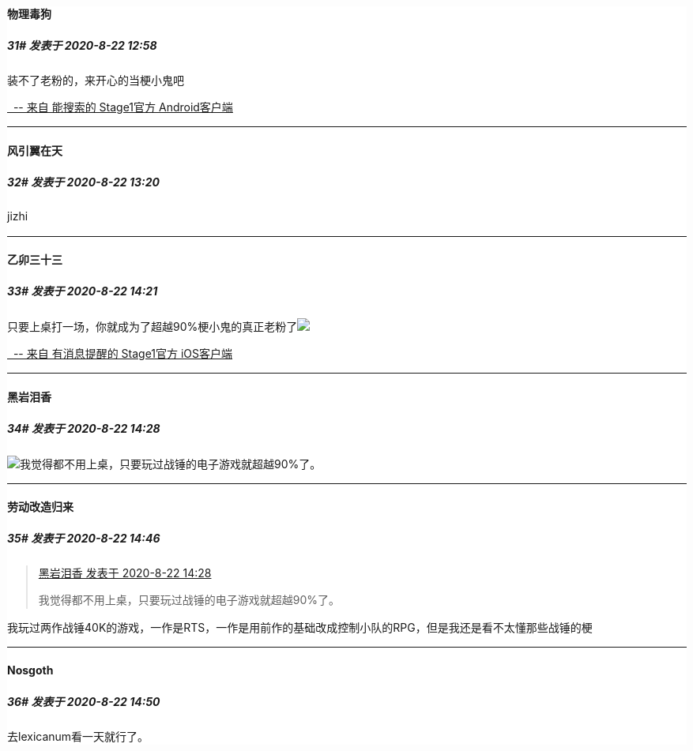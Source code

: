 ####  物理毒狗  
##### 31#       发表于 2020-8-22 12:58


装不了老粉的，来开心的当梗小鬼吧

[  -- 来自 能搜索的 Stage1官方 Android客户端](https://www.coolapk.com/apk/140634)


-----

####  风引翼在天  
##### 32#       发表于 2020-8-22 13:20


jizhi


-----

####  乙卯三十三  
##### 33#       发表于 2020-8-22 14:21


只要上桌打一场，你就成为了超越90%梗小鬼的真正老粉了<img src="https://static.saraba1st.com/image/smiley/face2017/067.png" referrerpolicy="no-referrer">

[  -- 来自 有消息提醒的 Stage1官方 iOS客户端](https://itunes.apple.com/fi/app/saraba1st/id1221237470?mt=8)


-----

####  黑岩泪香  
##### 34#       发表于 2020-8-22 14:28


<img src="https://static.saraba1st.com/image/smiley/face2017/067.png" referrerpolicy="no-referrer">我觉得都不用上桌，只要玩过战锤的电子游戏就超越90%了。


-----

####  劳动改造归来  
##### 35#       发表于 2020-8-22 14:46


<blockquote><a href="httphttps://bbs.saraba1st.com/2b/forum.php?mod=redirect&amp;goto=findpost&amp;pid=48515555&amp;ptid=1954514" target="_blank">黑岩泪香 发表于 2020-8-22 14:28</a>

我觉得都不用上桌，只要玩过战锤的电子游戏就超越90%了。</blockquote>
我玩过两作战锤40K的游戏，一作是RTS，一作是用前作的基础改成控制小队的RPG，但是我还是看不太懂那些战锤的梗


-----

####  Nosgoth  
##### 36#       发表于 2020-8-22 14:50


去lexicanum看一天就行了。
